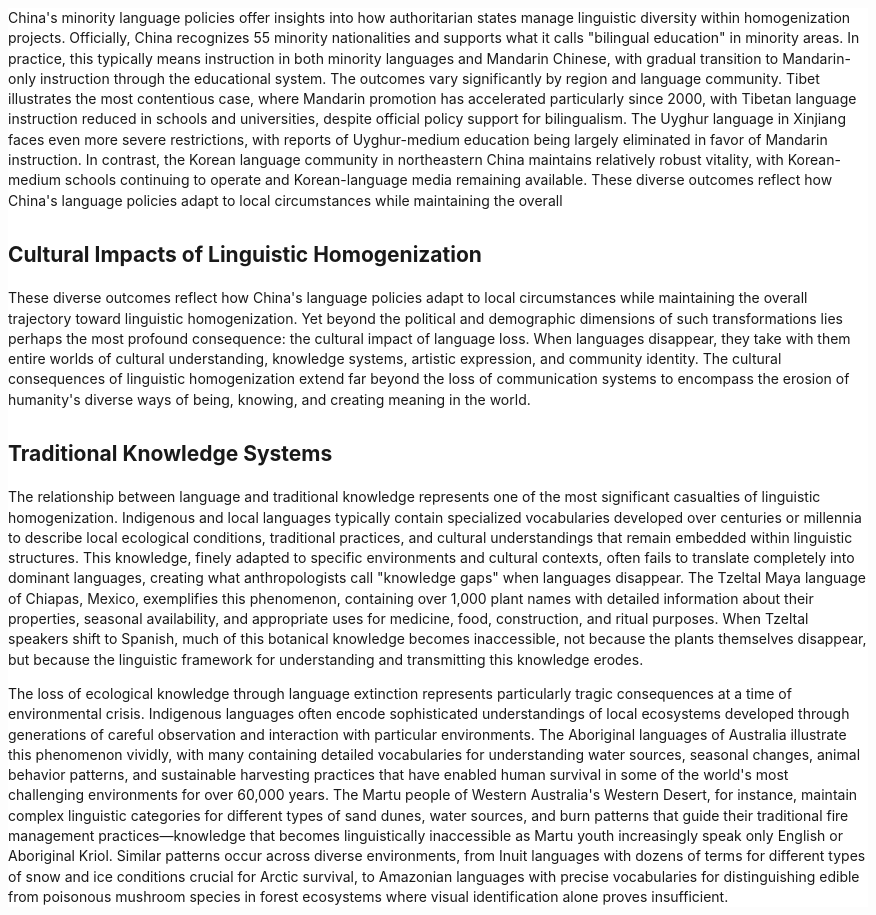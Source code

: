 China's minority language policies offer insights into how authoritarian states manage linguistic diversity within homogenization projects. Officially, China recognizes 55 minority nationalities and supports what it calls "bilingual education" in minority areas. In practice, this typically means instruction in both minority languages and Mandarin Chinese, with gradual transition to Mandarin-only instruction through the educational system. The outcomes vary significantly by region and language community. Tibet illustrates the most contentious case, where Mandarin promotion has accelerated particularly since 2000, with Tibetan language instruction reduced in schools and universities, despite official policy support for bilingualism. The Uyghur language in Xinjiang faces even more severe restrictions, with reports of Uyghur-medium education being largely eliminated in favor of Mandarin instruction. In contrast, the Korean language community in northeastern China maintains relatively robust vitality, with Korean-medium schools continuing to operate and Korean-language media remaining available. These diverse outcomes reflect how China's language policies adapt to local circumstances while maintaining the overall

## Cultural Impacts of Linguistic Homogenization

These diverse outcomes reflect how China's language policies adapt to local circumstances while maintaining the overall trajectory toward linguistic homogenization. Yet beyond the political and demographic dimensions of such transformations lies perhaps the most profound consequence: the cultural impact of language loss. When languages disappear, they take with them entire worlds of cultural understanding, knowledge systems, artistic expression, and community identity. The cultural consequences of linguistic homogenization extend far beyond the loss of communication systems to encompass the erosion of humanity's diverse ways of being, knowing, and creating meaning in the world.

## Traditional Knowledge Systems

The relationship between language and traditional knowledge represents one of the most significant casualties of linguistic homogenization. Indigenous and local languages typically contain specialized vocabularies developed over centuries or millennia to describe local ecological conditions, traditional practices, and cultural understandings that remain embedded within linguistic structures. This knowledge, finely adapted to specific environments and cultural contexts, often fails to translate completely into dominant languages, creating what anthropologists call "knowledge gaps" when languages disappear. The Tzeltal Maya language of Chiapas, Mexico, exemplifies this phenomenon, containing over 1,000 plant names with detailed information about their properties, seasonal availability, and appropriate uses for medicine, food, construction, and ritual purposes. When Tzeltal speakers shift to Spanish, much of this botanical knowledge becomes inaccessible, not because the plants themselves disappear, but because the linguistic framework for understanding and transmitting this knowledge erodes.

The loss of ecological knowledge through language extinction represents particularly tragic consequences at a time of environmental crisis. Indigenous languages often encode sophisticated understandings of local ecosystems developed through generations of careful observation and interaction with particular environments. The Aboriginal languages of Australia illustrate this phenomenon vividly, with many containing detailed vocabularies for understanding water sources, seasonal changes, animal behavior patterns, and sustainable harvesting practices that have enabled human survival in some of the world's most challenging environments for over 60,000 years. The Martu people of Western Australia's Western Desert, for instance, maintain complex linguistic categories for different types of sand dunes, water sources, and burn patterns that guide their traditional fire management practices—knowledge that becomes linguistically inaccessible as Martu youth increasingly speak only English or Aboriginal Kriol. Similar patterns occur across diverse environments, from Inuit languages with dozens of terms for different types of snow and ice conditions crucial for Arctic survival, to Amazonian languages with precise vocabularies for distinguishing edible from poisonous mushroom species in forest ecosystems where visual identification alone proves insufficient.
